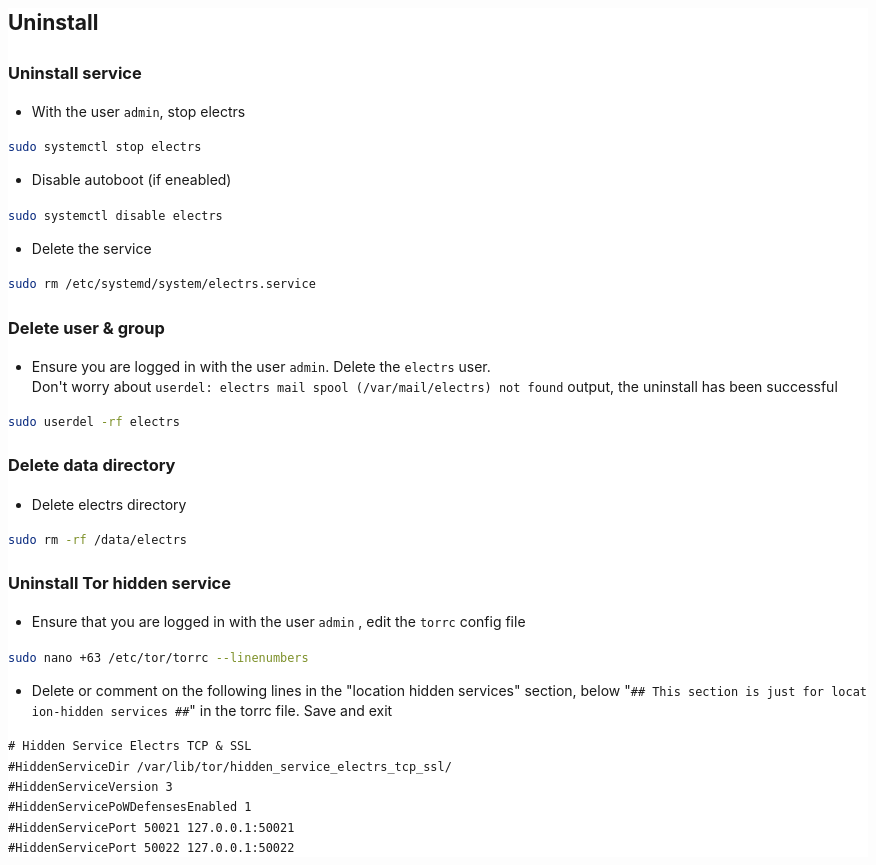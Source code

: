 ## Uninstall

### Uninstall service

* With the user `admin`, stop electrs

```bash
sudo systemctl stop electrs
```

* Disable autoboot (if eneabled)

```bash
sudo systemctl disable electrs
```

* Delete the service

```bash
sudo rm /etc/systemd/system/electrs.service
```

### Delete user & group

* Ensure you are logged in with the user `admin`. Delete the `electrs` user.\
  Don't worry about `userdel: electrs mail spool (/var/mail/electrs) not found` output, the uninstall has been successful

```bash
sudo userdel -rf electrs
```

### Delete data directory

* Delete electrs directory

```bash
sudo rm -rf /data/electrs
```

### Uninstall Tor hidden service

* Ensure that you are logged in with the user `admin` , edit the `torrc` config file

```bash
sudo nano +63 /etc/tor/torrc --linenumbers
```

* Delete or comment on the following lines in the "location hidden services" section, below "`## This section is just for location-hidden services ##`" in the torrc file. Save and exit

```
# Hidden Service Electrs TCP & SSL
#HiddenServiceDir /var/lib/tor/hidden_service_electrs_tcp_ssl/
#HiddenServiceVersion 3
#HiddenServicePoWDefensesEnabled 1
#HiddenServicePort 50021 127.0.0.1:50021
#HiddenServicePort 50022 127.0.0.1:50022
```

